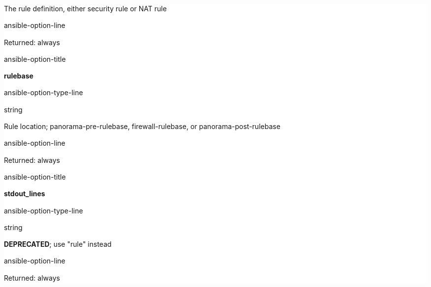 <p>The rule definition, either security rule or NAT rule</p>
<div className="rst-class">
<p>ansible-option-line</p>
</div>
<p><span className="ansible-option-returned-bold">Returned:</span>
always</p>
</div></td>
</tr>
<tr className="even">
<td><div className="ansible-option-cell">
<div className="ansibleOptionAnchor" id="return-rulebase"></div>
<div
id="ansible_collections.paloaltonetworks.panos.panos_match_rule_module__return-rulebase">
<div className="rst-class">
<p>ansible-option-title</p>
</div>
</div>
<p><strong>rulebase</strong></p>
<a className="ansibleOptionLink" href="#return-rulebase" title="Permalink to this return value"></a>
<div className="rst-class">
<p>ansible-option-type-line</p>
</div>
<p><span className="ansible-option-type">string</span></p>
</div></td>
<td><div className="ansible-option-cell">
<p>Rule location; panorama-pre-rulebase, firewall-rulebase, or
panorama-post-rulebase</p>
<div className="rst-class">
<p>ansible-option-line</p>
</div>
<p><span className="ansible-option-returned-bold">Returned:</span>
always</p>
</div></td>
</tr>
<tr className="odd">
<td><div className="ansible-option-cell">
<div className="ansibleOptionAnchor" id="return-stdout_lines"></div>
<div
id="ansible_collections.paloaltonetworks.panos.panos_match_rule_module__return-stdout_lines">
<div className="rst-class">
<p>ansible-option-title</p>
</div>
</div>
<p><strong>stdout_lines</strong></p>
<a className="ansibleOptionLink" href="#return-stdout_lines" title="Permalink to this return value"></a>
<div className="rst-class">
<p>ansible-option-type-line</p>
</div>
<p><span className="ansible-option-type">string</span></p>
</div></td>
<td><div className="ansible-option-cell">
<p><strong>DEPRECATED</strong>; use "rule" instead</p>
<div className="rst-class">
<p>ansible-option-line</p>
</div>
<p><span className="ansible-option-returned-bold">Returned:</span>
always</p>
</div></td>
</tr>
</tbody>
</table>
